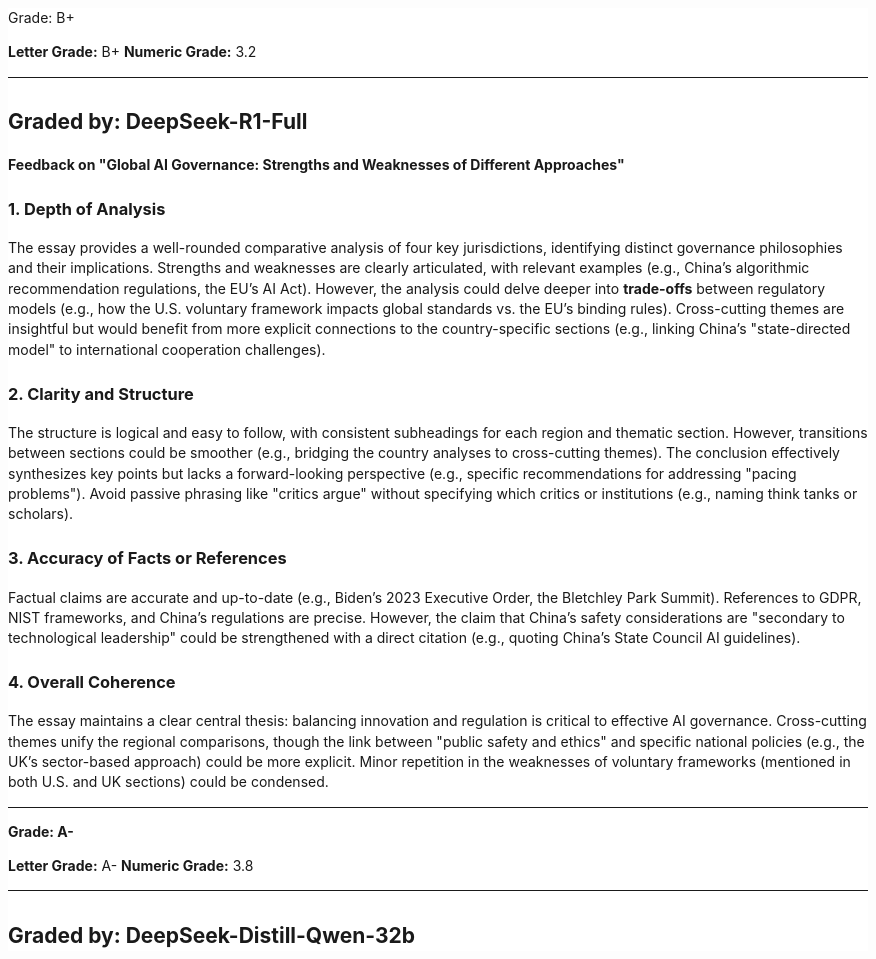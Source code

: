 Grade: B+


**Letter Grade:** B+
**Numeric Grade:** 3.2

---

## Graded by: DeepSeek-R1-Full

**Feedback on "Global AI Governance: Strengths and Weaknesses of Different Approaches"**  

### 1. **Depth of Analysis**  
The essay provides a well-rounded comparative analysis of four key jurisdictions, identifying distinct governance philosophies and their implications. Strengths and weaknesses are clearly articulated, with relevant examples (e.g., China’s algorithmic recommendation regulations, the EU’s AI Act). However, the analysis could delve deeper into **trade-offs** between regulatory models (e.g., how the U.S. voluntary framework impacts global standards vs. the EU’s binding rules). Cross-cutting themes are insightful but would benefit from more explicit connections to the country-specific sections (e.g., linking China’s "state-directed model" to international cooperation challenges).  

### 2. **Clarity and Structure**  
The structure is logical and easy to follow, with consistent subheadings for each region and thematic section. However, transitions between sections could be smoother (e.g., bridging the country analyses to cross-cutting themes). The conclusion effectively synthesizes key points but lacks a forward-looking perspective (e.g., specific recommendations for addressing "pacing problems"). Avoid passive phrasing like "critics argue" without specifying which critics or institutions (e.g., naming think tanks or scholars).  

### 3. **Accuracy of Facts or References**  
Factual claims are accurate and up-to-date (e.g., Biden’s 2023 Executive Order, the Bletchley Park Summit). References to GDPR, NIST frameworks, and China’s regulations are precise. However, the claim that China’s safety considerations are "secondary to technological leadership" could be strengthened with a direct citation (e.g., quoting China’s State Council AI guidelines).  

### 4. **Overall Coherence**  
The essay maintains a clear central thesis: balancing innovation and regulation is critical to effective AI governance. Cross-cutting themes unify the regional comparisons, though the link between "public safety and ethics" and specific national policies (e.g., the UK’s sector-based approach) could be more explicit. Minor repetition in the weaknesses of voluntary frameworks (mentioned in both U.S. and UK sections) could be condensed.  

---  
**Grade: A-**

**Letter Grade:** A-
**Numeric Grade:** 3.8

---

## Graded by: DeepSeek-Distill-Qwen-32b
